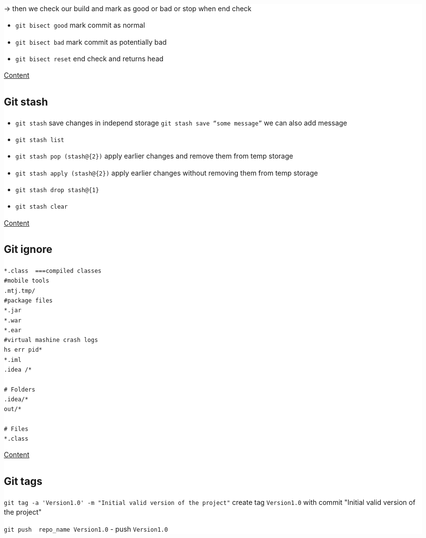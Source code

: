 -> then we check our build and mark as good or bad or stop when end check
- `git bisect good` mark commit as normal

- `git bisect bad` mark commit as potentially bad
- `git bisect reset` end check and returns head

[Content](#content)

## Git stash

- `git stash` save changes in independ storage
`git stash save “some message”` we can also add message

- `git stash list`
- `git stash pop (stash@{2})` apply earlier changes and remove them from temp storage

- `git stash apply (stash@{2})` apply earlier changes without removing them from temp storage

- `git stash drop stash@{1}`
- `git stash clear`

[Content](#content)

## Git ignore

```
*.class  ===compiled classes
#mobile tools
.mtj.tmp/
#package files
*.jar
*.war
*.ear
#virtual mashine crash logs
hs err pid*
*.iml  
.idea /*  

# Folders
.idea/*
out/*

# Files
*.class

```
[Content](#content)

## Git tags

`git tag -a 'Version1.0' -m "Initial valid version of the project"` create tag `Version1.0` with commit "Initial valid version of the project"

`git push  repo_name Version1.0` - push `Version1.0`
